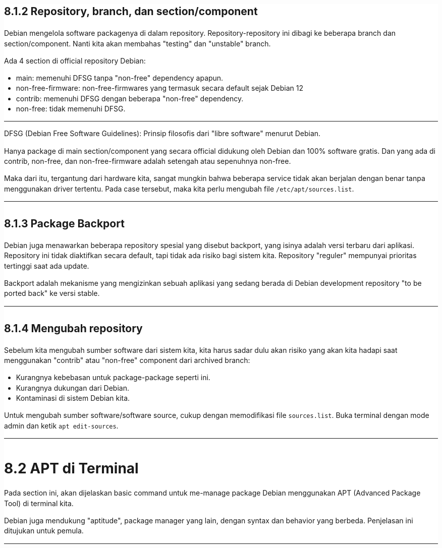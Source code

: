 
## 8.1.2 Repository, branch, dan section/component
Debian mengelola software packagenya di dalam repository. Repository-repository ini dibagi ke beberapa branch dan section/component. Nanti kita akan membahas "testing" dan "unstable" branch.

Ada 4 section di official repository Debian:
- main: memenuhi DFSG tanpa "non-free" dependency apapun.
- non-free-firmware: non-free-firmwares yang termasuk secara default sejak Debian 12
- contrib: memenuhi DFSG dengan beberapa "non-free" dependency.
- non-free: tidak memenuhi DFSG.

---

DFSG (Debian Free Software Guidelines): Prinsip filosofis dari "libre software" menurut Debian.

Hanya package di main section/component yang secara official didukung oleh Debian dan 100% software gratis. Dan yang ada di contrib, non-free, dan non-free-firmware adalah setengah atau sepenuhnya non-free.

Maka dari itu, tergantung dari hardware kita, sangat mungkin bahwa beberapa service tidak akan berjalan dengan benar tanpa menggunakan driver tertentu. Pada case tersebut, maka kita perlu mengubah file `/etc/apt/sources.list`.

---

## 8.1.3 Package Backport
Debian juga menawarkan beberapa repository spesial yang disebut backport, yang isinya adalah versi terbaru dari aplikasi. Repository ini tidak diaktifkan secara default, tapi tidak ada risiko bagi sistem kita. Repository "reguler" mempunyai prioritas tertinggi saat ada update.

Backport adalah mekanisme yang mengizinkan sebuah aplikasi yang sedang berada di Debian development repository "to be ported back" ke versi stable.

---

## 8.1.4 Mengubah repository
Sebelum kita mengubah sumber software dari sistem kita, kita harus sadar dulu akan risiko yang akan kita hadapi saat menggunakan "contrib" atau "non-free" component dari archived branch:
- Kurangnya kebebasan untuk package-package seperti ini.
- Kurangnya dukungan dari Debian.
- Kontaminasi di sistem Debian kita.

Untuk mengubah sumber software/software source, cukup dengan memodifikasi file `sources.list`. Buka terminal dengan mode admin dan ketik `apt edit-sources`.

---

# 8.2 APT di Terminal
Pada section ini, akan dijelaskan basic command untuk me-manage package Debian menggunakan APT (Advanced Package Tool) di terminal kita.

Debian juga mendukung "aptitude", package manager yang lain, dengan syntax dan behavior yang berbeda. Penjelasan ini ditujukan untuk pemula.

---